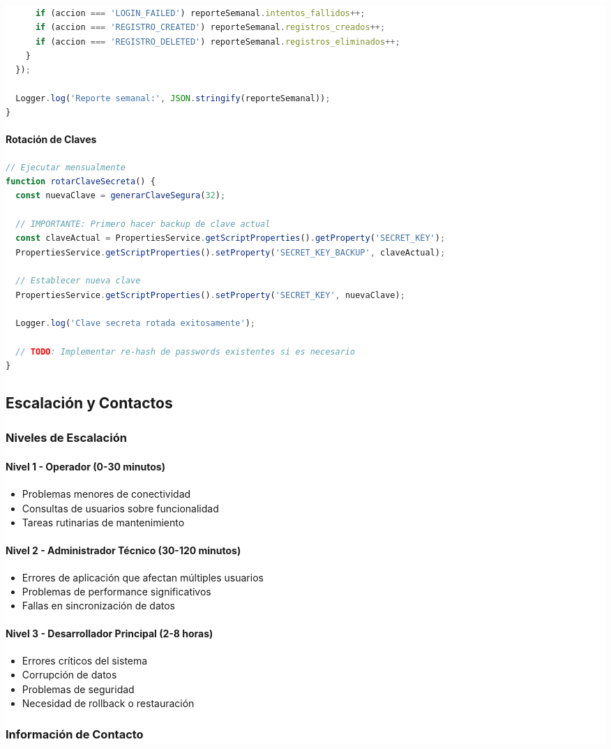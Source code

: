 ```javascript
      if (accion === 'LOGIN_FAILED') reporteSemanal.intentos_fallidos++;
      if (accion === 'REGISTRO_CREATED') reporteSemanal.registros_creados++;
      if (accion === 'REGISTRO_DELETED') reporteSemanal.registros_eliminados++;
    }
  });
  
  Logger.log('Reporte semanal:', JSON.stringify(reporteSemanal));
}
```

#### Rotación de Claves
```javascript
// Ejecutar mensualmente
function rotarClaveSecreta() {
  const nuevaClave = generarClaveSegura(32);
  
  // IMPORTANTE: Primero hacer backup de clave actual
  const claveActual = PropertiesService.getScriptProperties().getProperty('SECRET_KEY');
  PropertiesService.getScriptProperties().setProperty('SECRET_KEY_BACKUP', claveActual);
  
  // Establecer nueva clave
  PropertiesService.getScriptProperties().setProperty('SECRET_KEY', nuevaClave);
  
  Logger.log('Clave secreta rotada exitosamente');
  
  // TODO: Implementar re-hash de passwords existentes si es necesario
}
```

## Escalación y Contactos

### Niveles de Escalación

#### Nivel 1 - Operador (0-30 minutos)
- Problemas menores de conectividad
- Consultas de usuarios sobre funcionalidad
- Tareas rutinarias de mantenimiento

#### Nivel 2 - Administrador Técnico (30-120 minutos)
- Errores de aplicación que afectan múltiples usuarios
- Problemas de performance significativos
- Fallas en sincronización de datos

#### Nivel 3 - Desarrollador Principal (2-8 horas)
- Errores críticos del sistema
- Corrupción de datos
- Problemas de seguridad
- Necesidad de rollback o restauración

### Información de Contacto
